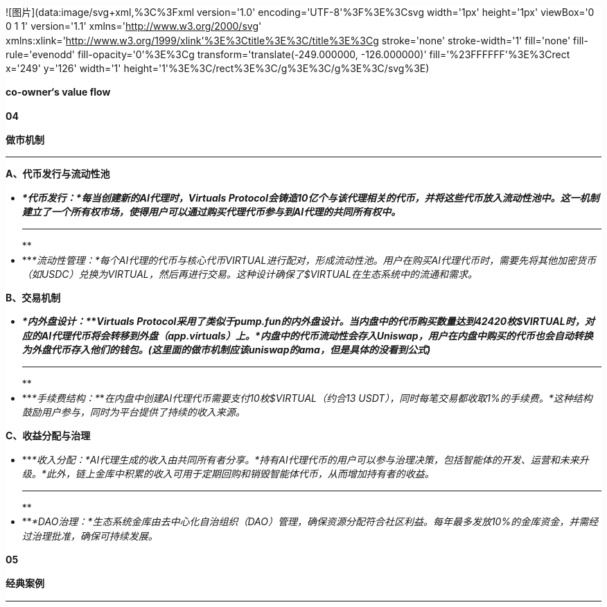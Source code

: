 ![图片](data:image/svg+xml,%3C%3Fxml version='1.0' encoding='UTF-8'%3F%3E%3Csvg width='1px' height='1px' viewBox='0 0 1 1' version='1.1' xmlns='http://www.w3.org/2000/svg' xmlns:xlink='http://www.w3.org/1999/xlink'%3E%3Ctitle%3E%3C/title%3E%3Cg stroke='none' stroke-width='1' fill='none' fill-rule='evenodd' fill-opacity='0'%3E%3Cg transform='translate(-249.000000, -126.000000)' fill='%23FFFFFF'%3E%3Crect x='249' y='126' width='1' height='1'%3E%3C/rect%3E%3C/g%3E%3C/g%3E%3C/svg%3E)

**co-owner‘s value flow**







**04**

**做市机制**

------



**A、代币发行与流动性池**

- ***\*代币发行：\**每当创建新的AI代理时，Virtuals Protocol会铸造10亿个与该代理相关的代币，并将这些代币放入流动性池中。这一机制建立了一个所有权市场，使得用户可以通过购买代理代币参与到AI代理的共同所有权中。****
	****
	**
- ***\*流动性管理：\**每个AI代理的代币与核心代币$VIRTUAL进行配对，形成流动性池。用户在购买AI代理代币时，需要先将其他加密货币（如USDC）兑换为$VIRTUAL，然后再进行交易。这种设计确保了$VIRTUAL在生态系统中的流通和需求。**





**B、交易机制**

- ***\*内外盘设计：\**\**Virtuals Protocol采用了类似于pump.fun的内外盘设计。当内盘中的代币购买数量达到42420枚$VIRTUAL时，对应的AI代理代币将会转移到外盘（app.virtuals）上。\**内盘中的代币流动性会存入Uniswap，用户在内盘中购买的代币也会自动转换为外盘代币存入他们的钱包。(这里面的做市机制应该uniswap的ama，但是具体的没看到公式)****
	****
	**
- ***\*手续费结构：\**\**在内盘中创建AI代理代币需要支付10枚$VIRTUAL（约合13 USDT），同时每笔交易都收取1%的手续费。\**这种结构鼓励用户参与，同时为平台提供了持续的收入来源。**





**C、收益分配与治理**

- ***\*收入分配：\**AI代理生成的收入由共同所有者分享。\**持有AI代理代币的用户可以参与治理决策，包括智能体的开发、运营和未来升级。\**此外，链上金库中积累的收入可用于定期回购和销毁智能体代币，从而增加持有者的收益。****
	****
	**
- ***\*DAO治理：\**生态系统金库由去中心化自治组织（DAO）管理，确保资源分配符合社区利益。每年最多发放10%的金库资金，并需经过治理批准，确保可持续发展。**







**05**

**经典案例**

------

